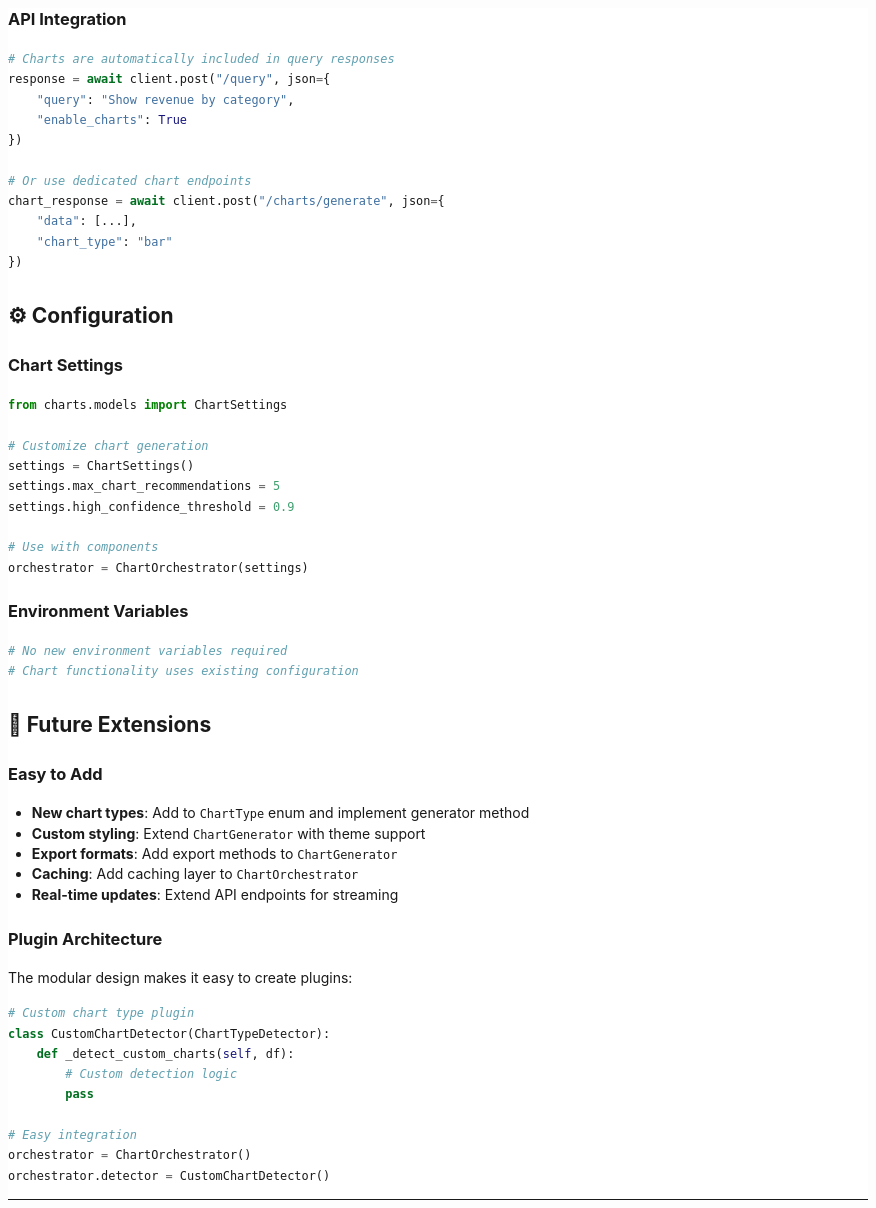 ### API Integration
```python
# Charts are automatically included in query responses
response = await client.post("/query", json={
    "query": "Show revenue by category",
    "enable_charts": True
})

# Or use dedicated chart endpoints
chart_response = await client.post("/charts/generate", json={
    "data": [...],
    "chart_type": "bar"
})
```

## ⚙️ Configuration

### Chart Settings
```python
from charts.models import ChartSettings

# Customize chart generation
settings = ChartSettings()
settings.max_chart_recommendations = 5
settings.high_confidence_threshold = 0.9

# Use with components
orchestrator = ChartOrchestrator(settings)
```

### Environment Variables
```bash
# No new environment variables required
# Chart functionality uses existing configuration
```

## 🔮 Future Extensions

### Easy to Add
- **New chart types**: Add to `ChartType` enum and implement generator method
- **Custom styling**: Extend `ChartGenerator` with theme support
- **Export formats**: Add export methods to `ChartGenerator`
- **Caching**: Add caching layer to `ChartOrchestrator`
- **Real-time updates**: Extend API endpoints for streaming

### Plugin Architecture
The modular design makes it easy to create plugins:
```python
# Custom chart type plugin
class CustomChartDetector(ChartTypeDetector):
    def _detect_custom_charts(self, df):
        # Custom detection logic
        pass

# Easy integration
orchestrator = ChartOrchestrator()
orchestrator.detector = CustomChartDetector()
```

---